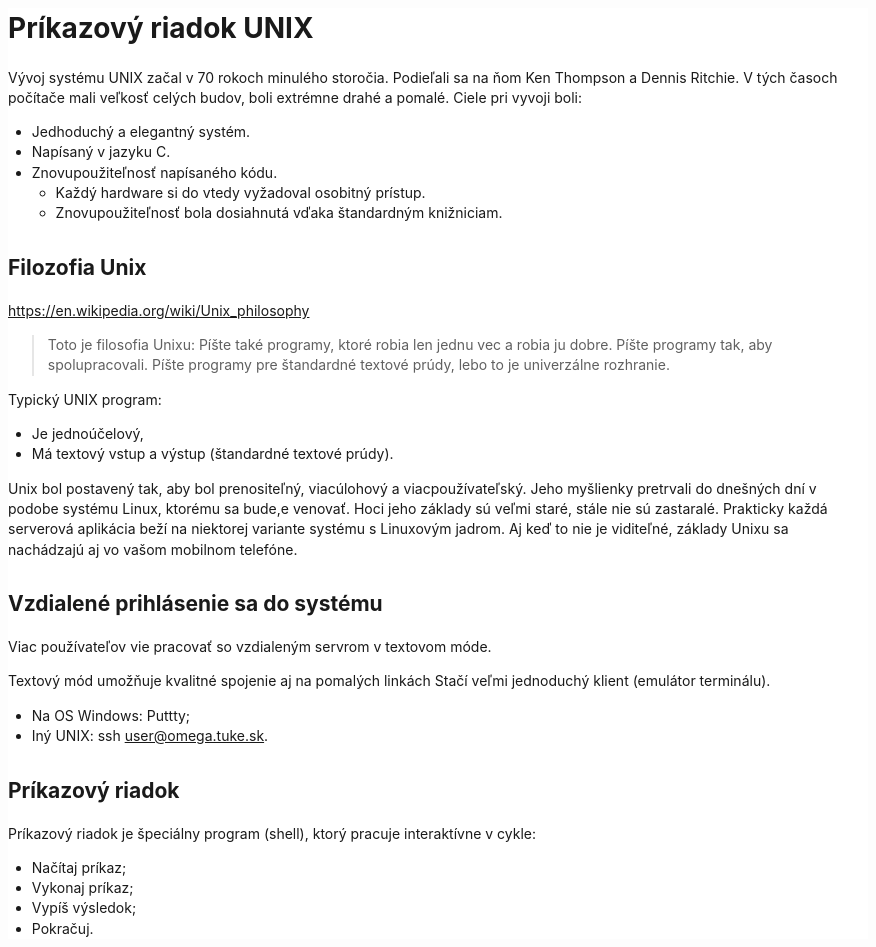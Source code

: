 # Príkazový riadok UNIX

Vývoj systému UNIX začal v 70 rokoch minulého storočia.
Podieľali sa na ňom Ken Thompson a Dennis Ritchie.
V tých časoch počítače mali veľkosť celých budov, boli extrémne drahé a pomalé.
Ciele pri vyvoji boli:
  - Jedhoduchý a elegantný systém.
  - Napísaný v jazyku C.
  - Znovupoužiteľnosť napísaného kódu.
      - Každý hardware si do vtedy vyžadoval osobitný prístup.
      - Znovupoužiteľnosť bola dosiahnutá vďaka štandardným knižniciam.

## Filozofia Unix

https://en.wikipedia.org/wiki/Unix_philosophy


>   Toto je filosofia Unixu: 
Píšte také programy, ktoré robia len jednu vec a robia ju dobre. 
Píšte programy tak, aby spolupracovali. 
Píšte programy pre štandardné textové prúdy, lebo to je univerzálne rozhranie. 

Typický UNIX program:

- Je jednoúčelový,
- Má textový vstup a výstup (štandardné textové prúdy).

            
Unix bol postavený tak, aby bol prenositeľný, viacúlohový a viacpoužívateľský.
Jeho myšlienky pretrvali do dnešných dní v podobe systému Linux, ktorému sa bude,e venovať.
Hoci jeho základy sú veľmi staré, stále nie sú zastaralé. Prakticky každá serverová aplikácia
beží na niektorej variante systému s Linuxovým jadrom. Aj keď to nie je viditeľné, základy Unixu sa nachádzajú aj vo vašom mobilnom telefóne.


## Vzdialené prihlásenie sa do systému

Viac používateľov vie pracovať so vzdialeným servrom v textovom móde.

Textový mód umožňuje kvalitné spojenie aj na pomalých linkách
Stačí veľmi jednoduchý klient (emulátor terminálu).

- Na OS Windows: Puttty;
- Iný UNIX: ssh user@omega.tuke.sk.


## Príkazový riadok

Príkazový riadok je špeciálny program (shell), ktorý pracuje interaktívne v cykle:

- Načítaj príkaz;
- Vykonaj príkaz;
- Vypíš výsledok;
- Pokračuj.
